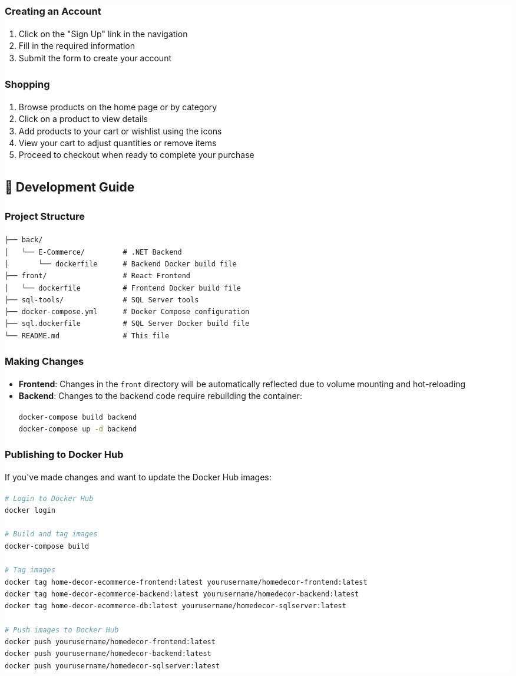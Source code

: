 ### Creating an Account
1. Click on the "Sign Up" link in the navigation
2. Fill in the required information
3. Submit the form to create your account

### Shopping
1. Browse products on the home page or by category
2. Click on a product to view details
3. Add products to your cart or wishlist using the icons
4. View your cart to adjust quantities or remove items
5. Proceed to checkout when ready to complete your purchase

## 🔧 Development Guide

### Project Structure
```
├── back/
│   └── E-Commerce/         # .NET Backend
│       └── dockerfile      # Backend Docker build file
├── front/                  # React Frontend
│   └── dockerfile          # Frontend Docker build file
├── sql-tools/              # SQL Server tools
├── docker-compose.yml      # Docker Compose configuration
├── sql.dockerfile          # SQL Server Docker build file
└── README.md               # This file
```

### Making Changes
- **Frontend**: Changes in the `front` directory will be automatically reflected due to volume mounting and hot-reloading
- **Backend**: Changes to the backend code require rebuilding the container:
  ```bash
  docker-compose build backend
  docker-compose up -d backend
  ```

### Publishing to Docker Hub
If you've made changes and want to update the Docker Hub images:

```bash
# Login to Docker Hub
docker login

# Build and tag images
docker-compose build

# Tag images
docker tag home-decor-ecommerce-frontend:latest yourusername/homedecor-frontend:latest
docker tag home-decor-ecommerce-backend:latest yourusername/homedecor-backend:latest
docker tag home-decor-ecommerce-db:latest yourusername/homedecor-sqlserver:latest

# Push images to Docker Hub
docker push yourusername/homedecor-frontend:latest
docker push yourusername/homedecor-backend:latest
docker push yourusername/homedecor-sqlserver:latest
```
